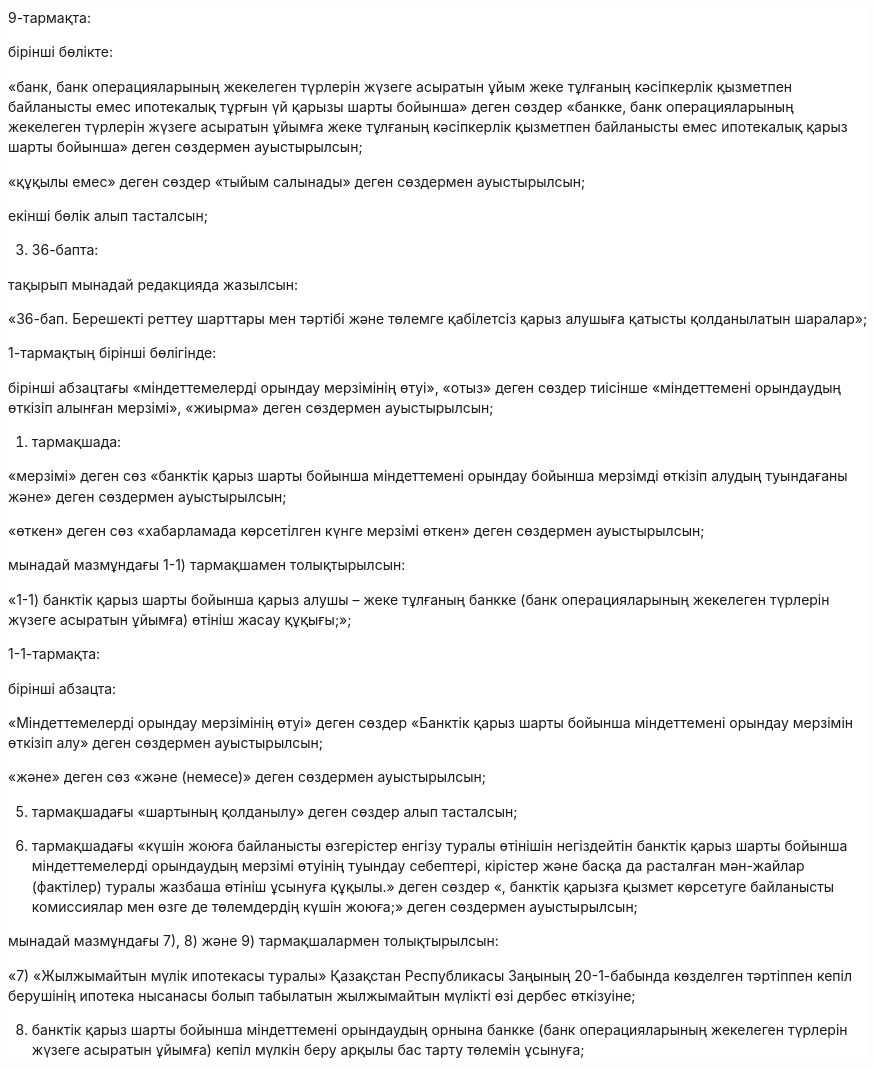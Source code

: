 9-тармақта:

бірінші бөлікте:

«банк, банк операцияларының жекелеген түрлерін жүзеге асыратын ұйым жеке тұлғаның кәсіпкерлік қызметпен байланысты емес ипотекалық тұрғын үй қарызы шарты бойынша» деген сөздер «банкке, банк операцияларының жекелеген түрлерін жүзеге асыратын ұйымға жеке тұлғаның кәсіпкерлік қызметпен байланысты емес ипотекалық қарыз шарты бойынша» деген сөздермен ауыстырылсын; 

«құқылы емес» деген сөздер «тыйым салынады» деген сөздермен ауыстырылсын;

екінші бөлік алып тасталсын;

3) 36-бапта:

тақырып мынадай редакцияда жазылсын:

«36-бап. Берешекті реттеу шарттары мен тәртібі және төлемге қабілетсіз қарыз алушыға қатысты қолданылатын шаралар»;  

1-тармақтың бірінші бөлігінде:

бірінші абзацтағы «міндеттемелерді орындау мерзімінің өтуі», «отыз» деген сөздер тиісінше «міндеттемені орындаудың өткізіп алынған мерзімі», «жиырма» деген сөздермен ауыстырылсын;

1) тармақшада: 

«мерзімі» деген сөз «банктік қарыз шарты бойынша міндеттемені орындау бойынша мерзімді өткізіп алудың туындағаны және» деген сөздермен ауыстырылсын;

«өткен» деген сөз «хабарламада көрсетілген күнге мерзімі өткен» деген сөздермен ауыстырылсын;

мынадай мазмұндағы 1-1) тармақшамен толықтырылсын:

«1-1) банктік қарыз шарты бойынша қарыз алушы – жеке тұлғаның банкке (банк операцияларының жекелеген түрлерін жүзеге асыратын ұйымға) өтініш жасау құқығы;»;

1-1-тармақта:

бірінші абзацта: 

«Міндеттемелерді орындау мерзімінің өтуі» деген сөздер «Банктік қарыз шарты бойынша міндеттемені орындау мерзімін өткізіп алу» деген сөздермен ауыстырылсын; 

«және» деген сөз «және (немесе)» деген сөздермен ауыстырылсын;

5) тармақшадағы «шартының қолданылу» деген сөздер алып тасталсын; 

6) тармақшадағы «күшін жоюға байланысты өзгерістер енгізу туралы өтінішін негіздейтін банктік қарыз шарты бойынша міндеттемелерді орындаудың мерзімі өтуінің туындау себептері, кірістер және басқа да расталған мән-жайлар (фактілер) туралы жазбаша өтініш ұсынуға құқылы.» деген сөздер «, банктік қарызға қызмет көрсетуге байланысты комиссиялар мен өзге де төлемдердің күшін жоюға;» деген сөздермен ауыстырылсын; 

мынадай мазмұндағы 7), 8) және 9) тармақшалармен толықтырылсын:

«7) «Жылжымайтын мүлік ипотекасы туралы» Қазақстан Республикасы Заңының 20-1-бабында көзделген тәртіппен кепіл берушінің ипотека нысанасы болып табылатын жылжымайтын мүлікті өзі дербес өткізуіне;

8) банктік қарыз шарты бойынша міндеттемені орындаудың орнына банкке (банк операцияларының жекелеген түрлерін жүзеге асыратын ұйымға) кепіл мүлкін  беру арқылы бас тарту төлемін ұсынуға;
